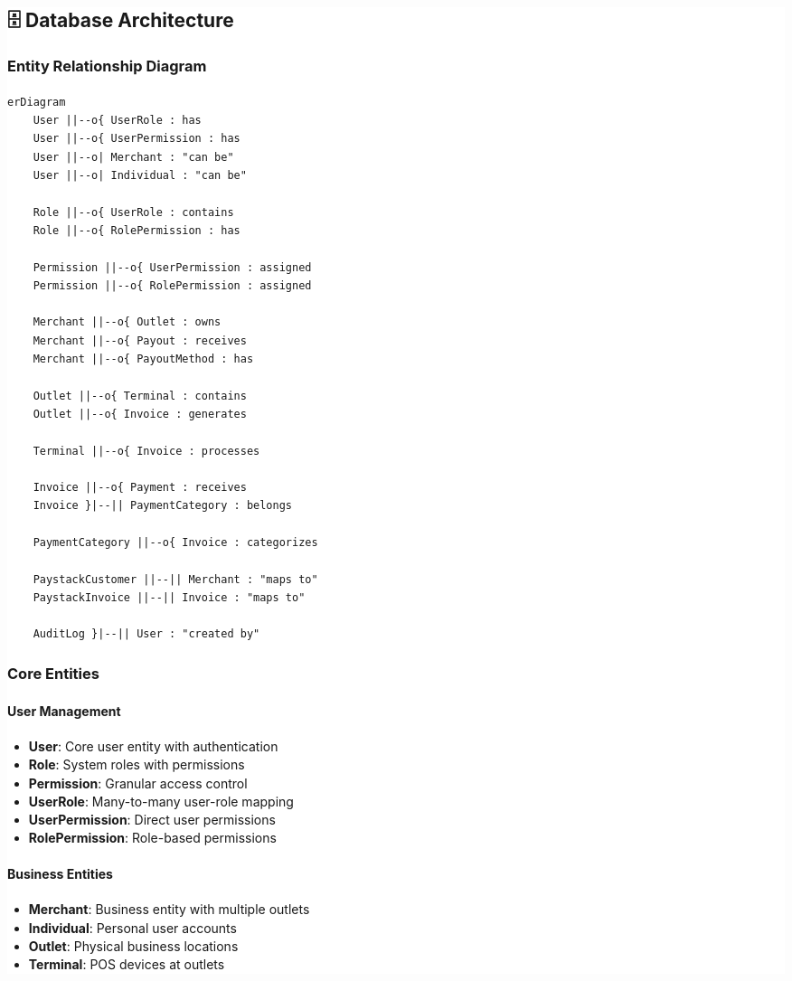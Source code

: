 ## 🗄️ Database Architecture

### Entity Relationship Diagram

```mermaid
erDiagram
    User ||--o{ UserRole : has
    User ||--o{ UserPermission : has
    User ||--o| Merchant : "can be"
    User ||--o| Individual : "can be"

    Role ||--o{ UserRole : contains
    Role ||--o{ RolePermission : has

    Permission ||--o{ UserPermission : assigned
    Permission ||--o{ RolePermission : assigned

    Merchant ||--o{ Outlet : owns
    Merchant ||--o{ Payout : receives
    Merchant ||--o{ PayoutMethod : has

    Outlet ||--o{ Terminal : contains
    Outlet ||--o{ Invoice : generates

    Terminal ||--o{ Invoice : processes

    Invoice ||--o{ Payment : receives
    Invoice }|--|| PaymentCategory : belongs

    PaymentCategory ||--o{ Invoice : categorizes

    PaystackCustomer ||--|| Merchant : "maps to"
    PaystackInvoice ||--|| Invoice : "maps to"

    AuditLog }|--|| User : "created by"
```

### Core Entities

#### User Management

- **User**: Core user entity with authentication
- **Role**: System roles with permissions
- **Permission**: Granular access control
- **UserRole**: Many-to-many user-role mapping
- **UserPermission**: Direct user permissions
- **RolePermission**: Role-based permissions

#### Business Entities

- **Merchant**: Business entity with multiple outlets
- **Individual**: Personal user accounts
- **Outlet**: Physical business locations
- **Terminal**: POS devices at outlets
